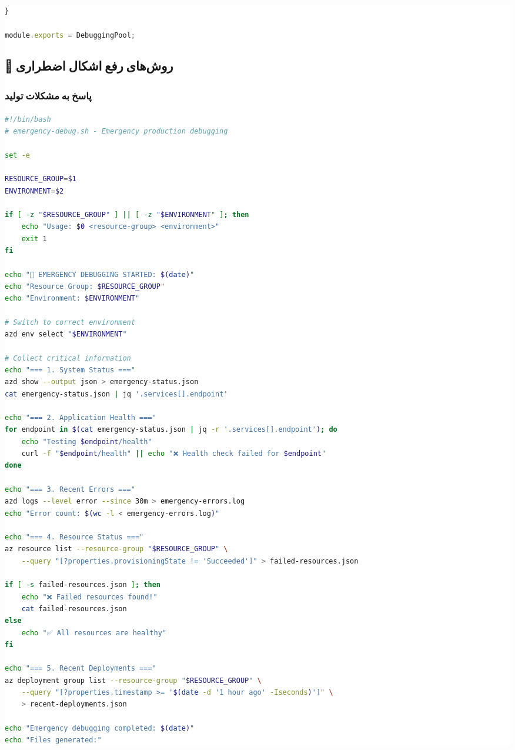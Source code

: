 ```javascript
}

module.exports = DebuggingPool;
```

## 🚨 روش‌های رفع اشکال اضطراری

### پاسخ به مشکلات تولید
```bash
#!/bin/bash
# emergency-debug.sh - Emergency production debugging

set -e

RESOURCE_GROUP=$1
ENVIRONMENT=$2

if [ -z "$RESOURCE_GROUP" ] || [ -z "$ENVIRONMENT" ]; then
    echo "Usage: $0 <resource-group> <environment>"
    exit 1
fi

echo "🚨 EMERGENCY DEBUGGING STARTED: $(date)"
echo "Resource Group: $RESOURCE_GROUP"
echo "Environment: $ENVIRONMENT"

# Switch to correct environment
azd env select "$ENVIRONMENT"

# Collect critical information
echo "=== 1. System Status ==="
azd show --output json > emergency-status.json
cat emergency-status.json | jq '.services[].endpoint'

echo "=== 2. Application Health ==="
for endpoint in $(cat emergency-status.json | jq -r '.services[].endpoint'); do
    echo "Testing $endpoint/health"
    curl -f "$endpoint/health" || echo "❌ Health check failed for $endpoint"
done

echo "=== 3. Recent Errors ==="
azd logs --level error --since 30m > emergency-errors.log
echo "Error count: $(wc -l < emergency-errors.log)"

echo "=== 4. Resource Status ==="
az resource list --resource-group "$RESOURCE_GROUP" \
    --query "[?properties.provisioningState != 'Succeeded']" > failed-resources.json

if [ -s failed-resources.json ]; then
    echo "❌ Failed resources found!"
    cat failed-resources.json
else
    echo "✅ All resources are healthy"
fi

echo "=== 5. Recent Deployments ==="
az deployment group list --resource-group "$RESOURCE_GROUP" \
    --query "[?properties.timestamp >= '$(date -d '1 hour ago' -Iseconds)']" \
    > recent-deployments.json

echo "Emergency debugging completed: $(date)"
echo "Files generated:"
```